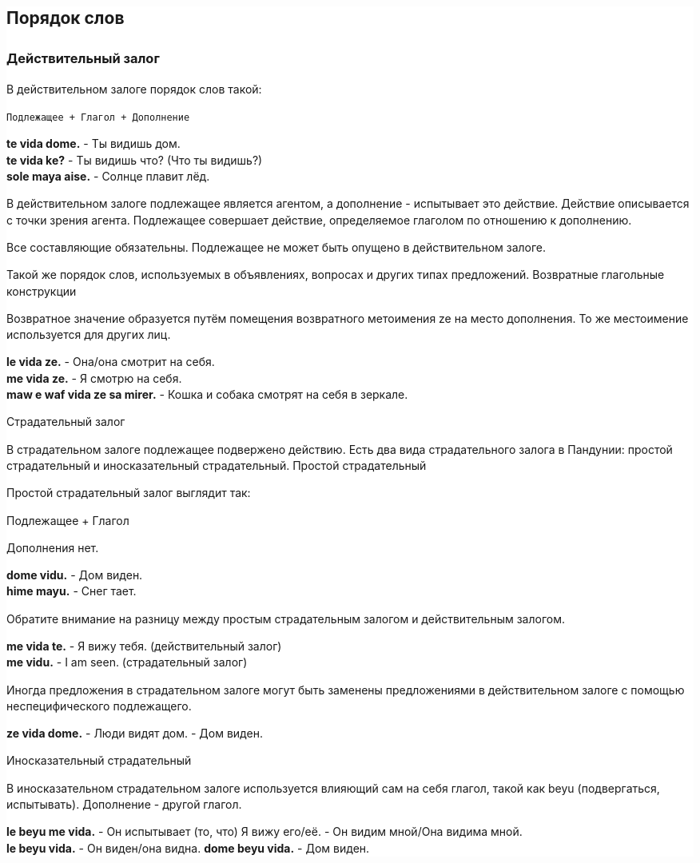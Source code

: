 
## Порядок слов

### Действительный залог

В действительном залоге порядок слов такой:

    Подлежащее + Глагол + Дополнение

**te vida dome.** - Ты видишь дом.  
**te vida ke?** - Ты видишь что? (Что ты видишь?)  
**sole maya aise.** - Солнце плавит лёд.

В действительном залоге подлежащее является агентом, а дополнение - испытывает это действие. Действие описывается с точки зрения агента. Подлежащее совершает действие, определяемое глаголом по отношению к дополнению.

Все составляющие обязательны. Подлежащее не может быть опущено в действительном залоге.

Такой же порядок слов, используемых в объявлениях, вопросах и других типах предложений.
Возвратные глагольные конструкции

Возвратное значение образуется путём помещения возвратного метоимения ze на место дополнения. То же местоимение используется для других лиц.

**le vida ze.** - Она/она смотрит на себя.  
**me vida ze.** - Я смотрю на себя.  
**maw e waf vida ze sa mirer.** - Кошка и собака смотрят на себя в зеркале.

Страдательный залог

В страдательном залоге подлежащее подвержено действию. Есть два вида страдательного залога в Пандунии: простой страдательный и иносказательный страдательный.
Простой страдательный

Простой страдательный залог выглядит так:

Подлежащее + Глагол

Дополнения нет.

**dome vidu.** - Дом виден.  
**hime mayu.** - Снег тает.

Обратите внимание на разницу между простым страдательным залогом и действительным залогом.

**me vida te.** - Я вижу тебя. (действительный залог)  
**me vidu.** - I am seen. (страдательный залог)

Иногда предложения в страдательном залоге могут быть заменены предложениями в действительном залоге с помощью неспецифического подлежащего.

**ze vida dome.** - Люди видят дом. - Дом виден.

Иносказательный страдательный

В иносказательном страдательном залоге используется влияющий сам на себя глагол, такой как beyu (подвергаться, испытывать). Дополнение - другой глагол.

**le beyu me vida.** - Он испытывает (то, что) Я вижу его/её. - Он видим мной/Она видима мной.  
**le beyu vida.** - Он виден/она видна.
**dome beyu vida.** - Дом виден.  
